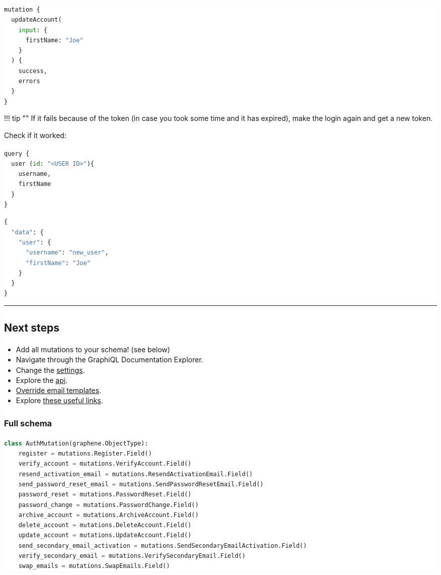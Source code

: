 ```python tab="relay" hl_lines="3 5"
mutation {
  updateAccount(
    input: {
      firstName: "Joe"
    }
  ) {
    success,
    errors
  }
}
```

!!! tip ""
    If it fails because of the token (in case you took some time and it has expired), make the login again and get a new token.

Check if it worked:

```python tab="graphql"
query {
  user (id: "<USER ID>"){
    username,
    firstName
  }
}
```

```python tab="response"
{
  "data": {
    "user": {
      "username": "new_user",
      "firstName": "Joe"
    }
  }
}
```

---

## Next steps

- Add all mutations to your schema! (see below)
- Navigate through the GraphiQL Documentation Explorer.
- Change the [settings](settings.md).
- Explore the [api](api.md).
- [Override email templates](overriding-email-templates.md).
- Explore [these useful links](community.md).

### Full schema

```python tab="GraphQL"
class AuthMutation(graphene.ObjectType):
    register = mutations.Register.Field()
    verify_account = mutations.VerifyAccount.Field()
    resend_activation_email = mutations.ResendActivationEmail.Field()
    send_password_reset_email = mutations.SendPasswordResetEmail.Field()
    password_reset = mutations.PasswordReset.Field()
    password_change = mutations.PasswordChange.Field()
    archive_account = mutations.ArchiveAccount.Field()
    delete_account = mutations.DeleteAccount.Field()
    update_account = mutations.UpdateAccount.Field()
    send_secondary_email_activation = mutations.SendSecondaryEmailActivation.Field()
    verify_secondary_email = mutations.VerifySecondaryEmail.Field()
    swap_emails = mutations.SwapEmails.Field()

```